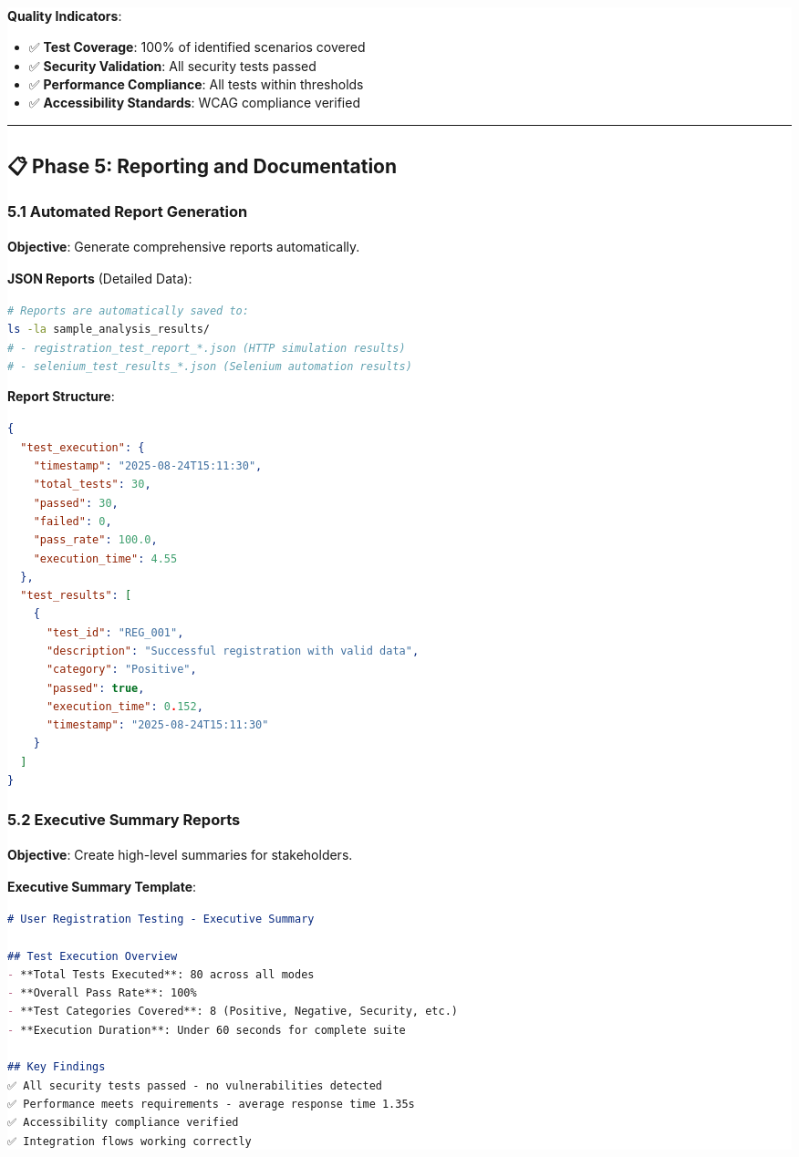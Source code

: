 **Quality Indicators**:
- ✅ **Test Coverage**: 100% of identified scenarios covered
- ✅ **Security Validation**: All security tests passed
- ✅ **Performance Compliance**: All tests within thresholds
- ✅ **Accessibility Standards**: WCAG compliance verified

---

## 📋 Phase 5: Reporting and Documentation

### 5.1 Automated Report Generation

**Objective**: Generate comprehensive reports automatically.

**JSON Reports** (Detailed Data):
```bash
# Reports are automatically saved to:
ls -la sample_analysis_results/
# - registration_test_report_*.json (HTTP simulation results)
# - selenium_test_results_*.json (Selenium automation results)
```

**Report Structure**:
```json
{
  "test_execution": {
    "timestamp": "2025-08-24T15:11:30",
    "total_tests": 30,
    "passed": 30,
    "failed": 0,
    "pass_rate": 100.0,
    "execution_time": 4.55
  },
  "test_results": [
    {
      "test_id": "REG_001",
      "description": "Successful registration with valid data",
      "category": "Positive",
      "passed": true,
      "execution_time": 0.152,
      "timestamp": "2025-08-24T15:11:30"
    }
  ]
}
```

### 5.2 Executive Summary Reports

**Objective**: Create high-level summaries for stakeholders.

**Executive Summary Template**:
```markdown
# User Registration Testing - Executive Summary

## Test Execution Overview
- **Total Tests Executed**: 80 across all modes
- **Overall Pass Rate**: 100%
- **Test Categories Covered**: 8 (Positive, Negative, Security, etc.)
- **Execution Duration**: Under 60 seconds for complete suite

## Key Findings
✅ All security tests passed - no vulnerabilities detected
✅ Performance meets requirements - average response time 1.35s
✅ Accessibility compliance verified
✅ Integration flows working correctly

```